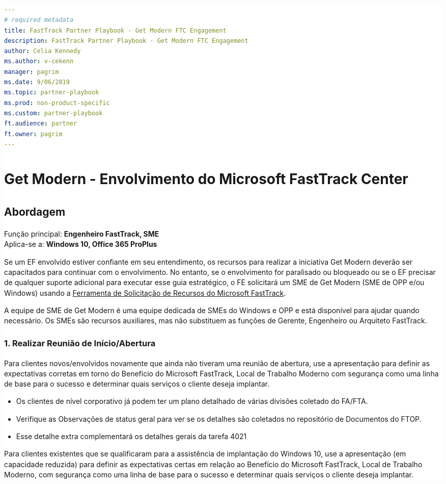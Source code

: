 ```yaml
---  
# required metadata  
title: FastTrack Partner Playbook - Get Modern FTC Engagement
description: FastTrack Partner Playbook - Get Modern FTC Engagement
author: Celia Kennedy
ms.author: v-cekenn 
manager: pagrim
ms.date: 9/06/2019  
ms.topic: partner-playbook  
ms.prod: non-product-specific  
ms.custom: partner-playbook  
ft.audience: partner
ft.owner: pagrim
---   
```

# Get Modern - Envolvimento do Microsoft FastTrack Center

## Abordagem

Função principal: **Engenheiro FastTrack, SME**  
Aplica-se a: **Windows 10, Office 365 ProPlus**

Se um EF envolvido estiver confiante em seu entendimento, os recursos para realizar a iniciativa Get Modern deverão ser capacitados para continuar com o envolvimento. No entanto, se o envolvimento for paralisado ou bloqueado ou se o EF precisar de qualquer suporte adicional para executar esse guia estratégico, o FE solicitará um SME de Get Modern (SME de OPP e/ou Windows) usando a [Ferramenta de Solicitação de Recursos do Microsoft FastTrack](https://aka.ms/FRPHubSMERequestProcess).

A equipe de SME de Get Modern é uma equipe dedicada de SMEs do Windows e OPP e está disponível para ajudar quando necessário. Os SMEs são recursos auxiliares, mas não substituem as funções de Gerente, Engenheiro ou Arquiteto FastTrack.

### 1. Realizar Reunião de Início/Abertura 

Para clientes novos/envolvidos novamente que ainda não tiveram uma reunião de abertura, use a apresentação para definir as expectativas corretas em torno do Benefício do Microsoft FastTrack, Local de Trabalho Moderno com segurança como uma linha de base para o sucesso e determinar quais serviços o cliente deseja implantar.

- Os clientes de nível corporativo já podem ter um plano detalhado de várias divisões coletado do FA/FTA.

- Verifique as Observações de status geral para ver se os detalhes são coletados no repositório de Documentos do FTOP. 

- Esse detalhe extra complementará os detalhes gerais da tarefa 4021 

Para clientes existentes que se qualificaram para a assistência de implantação do Windows 10, use a apresentação (em capacidade reduzida) para definir as expectativas certas em relação ao Benefício do Microsoft FastTrack, Local de Trabalho Moderno, com segurança como uma linha de base para o sucesso e determinar quais serviços o cliente deseja implantar. 
